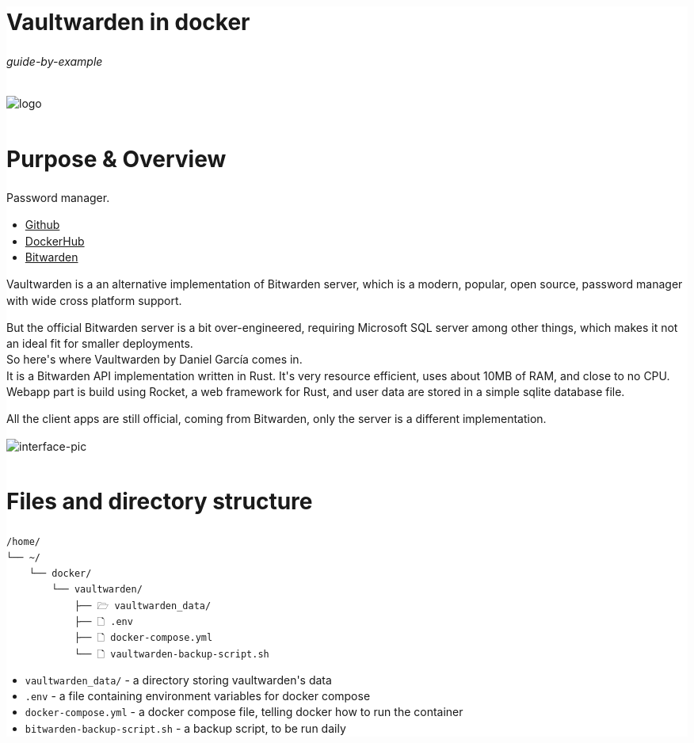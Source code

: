 # Vaultwarden in docker

###### guide-by-example

![logo](https://i.imgur.com/de07I05.png)

# Purpose & Overview

Password manager. 

* [Github](https://github.com/dani-garcia/vaultwarden)
* [DockerHub](https://hub.docker.com/r/vaultwarden/server)
* [Bitwarden](https://bitwarden.com/)

Vaultwarden is a an alternative implementation of Bitwarden server,
which is a modern, popular, open source, password manager
with wide cross platform support.

But the official Bitwarden server is a bit over-engineered,
requiring Microsoft SQL server among other things,
which makes it not an ideal fit for smaller deployments.<br>
So here's where Vaultwarden by Daniel García comes in.</br>
It is a Bitwarden API implementation written in Rust.
It's very resource efficient, uses about 10MB of RAM,
and close to no CPU.</br>
Webapp part is build using Rocket, a web framework for Rust,
and user data are stored in a simple sqlite database file.

All the client apps are still official, coming from Bitwarden,
only the server is a different implementation.

![interface-pic](https://i.imgur.com/5LxEUsA.png)

# Files and directory structure

```
/home/
└── ~/
    └── docker/
        └── vaultwarden/
            ├── 🗁 vaultwarden_data/
            ├── 🗋 .env
            ├── 🗋 docker-compose.yml
            └── 🗋 vaultwarden-backup-script.sh
```

* `vaultwarden_data/` - a directory storing vaultwarden's data
* `.env` - a file containing environment variables for docker compose
* `docker-compose.yml` - a docker compose file, telling docker how to run the container
* `bitwarden-backup-script.sh` - a backup script, to be run daily
